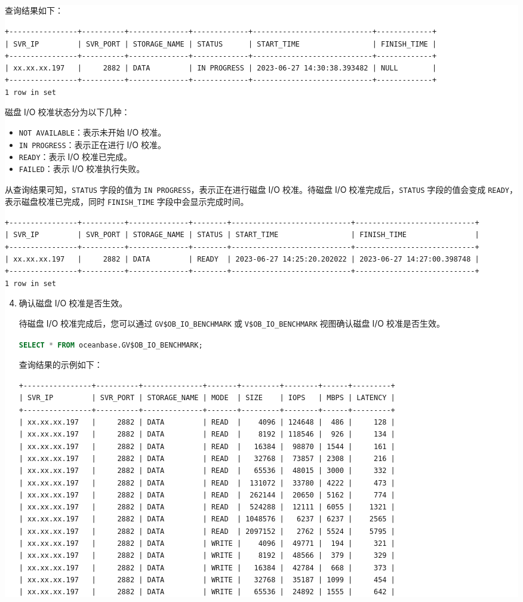    查询结果如下：

   ```shell
   +----------------+----------+--------------+-------------+----------------------------+-------------+
   | SVR_IP         | SVR_PORT | STORAGE_NAME | STATUS      | START_TIME                 | FINISH_TIME |
   +----------------+----------+--------------+-------------+----------------------------+-------------+
   | xx.xx.xx.197   |     2882 | DATA         | IN PROGRESS | 2023-06-27 14:30:38.393482 | NULL        |
   +----------------+----------+--------------+-------------+----------------------------+-------------+
   1 row in set
   ```

   磁盘 I/O 校准状态分为以下几种：

   * `NOT AVAILABLE`：表示未开始 I/O 校准。
   * `IN PROGRESS`：表示正在进行 I/O 校准。
   * `READY`：表示 I/O 校准已完成。
   * `FAILED`：表示 I/O 校准执行失败。
   
   从查询结果可知，`STATUS` 字段的值为 `IN PROGRESS`，表示正在进行磁盘 I/O 校准。待磁盘 I/O 校准完成后，`STATUS` 字段的值会变成 `READY`，表示磁盘校准已完成，同时 `FINISH_TIME` 字段中会显示完成时间。

   ```shell
   +----------------+----------+--------------+--------+----------------------------+----------------------------+
   | SVR_IP         | SVR_PORT | STORAGE_NAME | STATUS | START_TIME                 | FINISH_TIME                |
   +----------------+----------+--------------+--------+----------------------------+----------------------------+
   | xx.xx.xx.197   |     2882 | DATA         | READY  | 2023-06-27 14:25:20.202022 | 2023-06-27 14:27:00.398748 |
   +----------------+----------+--------------+--------+----------------------------+----------------------------+
   1 row in set
   ```

4. 确认磁盘 I/O 校准是否生效。

   待磁盘 I/O 校准完成后，您可以通过 `GV$OB_IO_BENCHMARK` 或 `V$OB_IO_BENCHMARK` 视图确认磁盘 I/O 校准是否生效。

   ```sql
   SELECT * FROM oceanbase.GV$OB_IO_BENCHMARK;
   ```

   查询结果的示例如下：

   ```shell
   +----------------+----------+--------------+-------+---------+--------+------+---------+
   | SVR_IP         | SVR_PORT | STORAGE_NAME | MODE  | SIZE    | IOPS   | MBPS | LATENCY |
   +----------------+----------+--------------+-------+---------+--------+------+---------+
   | xx.xx.xx.197   |     2882 | DATA         | READ  |    4096 | 124648 |  486 |     128 |
   | xx.xx.xx.197   |     2882 | DATA         | READ  |    8192 | 118546 |  926 |     134 |
   | xx.xx.xx.197   |     2882 | DATA         | READ  |   16384 |  98870 | 1544 |     161 |
   | xx.xx.xx.197   |     2882 | DATA         | READ  |   32768 |  73857 | 2308 |     216 |
   | xx.xx.xx.197   |     2882 | DATA         | READ  |   65536 |  48015 | 3000 |     332 |
   | xx.xx.xx.197   |     2882 | DATA         | READ  |  131072 |  33780 | 4222 |     473 |
   | xx.xx.xx.197   |     2882 | DATA         | READ  |  262144 |  20650 | 5162 |     774 |
   | xx.xx.xx.197   |     2882 | DATA         | READ  |  524288 |  12111 | 6055 |    1321 |
   | xx.xx.xx.197   |     2882 | DATA         | READ  | 1048576 |   6237 | 6237 |    2565 |
   | xx.xx.xx.197   |     2882 | DATA         | READ  | 2097152 |   2762 | 5524 |    5795 |
   | xx.xx.xx.197   |     2882 | DATA         | WRITE |    4096 |  49771 |  194 |     321 |
   | xx.xx.xx.197   |     2882 | DATA         | WRITE |    8192 |  48566 |  379 |     329 |
   | xx.xx.xx.197   |     2882 | DATA         | WRITE |   16384 |  42784 |  668 |     373 |
   | xx.xx.xx.197   |     2882 | DATA         | WRITE |   32768 |  35187 | 1099 |     454 |
   | xx.xx.xx.197   |     2882 | DATA         | WRITE |   65536 |  24892 | 1555 |     642 |
   ```